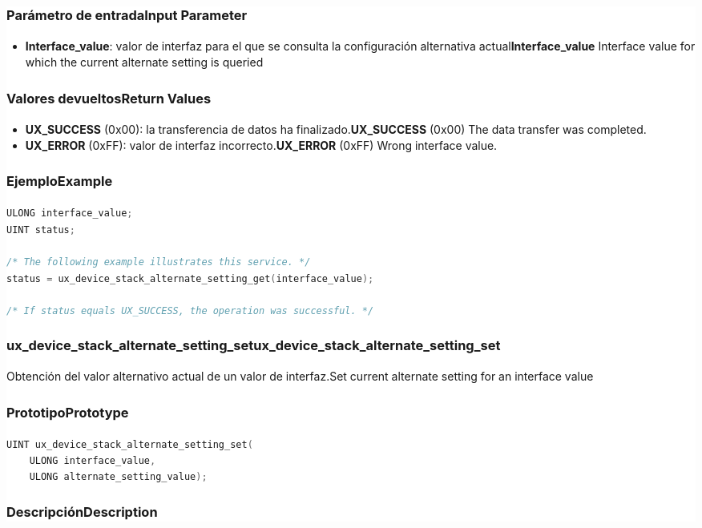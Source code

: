 ### <a name="input-parameter"></a><span data-ttu-id="a98e4-110">Parámetro de entrada</span><span class="sxs-lookup"><span data-stu-id="a98e4-110">Input Parameter</span></span>

- <span data-ttu-id="a98e4-111">**Interface_value**: valor de interfaz para el que se consulta la configuración alternativa actual</span><span class="sxs-lookup"><span data-stu-id="a98e4-111">**Interface_value** Interface value for which the current alternate setting is queried</span></span>

### <a name="return-values"></a><span data-ttu-id="a98e4-112">Valores devueltos</span><span class="sxs-lookup"><span data-stu-id="a98e4-112">Return Values</span></span>

- <span data-ttu-id="a98e4-113">**UX_SUCCESS** (0x00): la transferencia de datos ha finalizado.</span><span class="sxs-lookup"><span data-stu-id="a98e4-113">**UX_SUCCESS** (0x00) The data transfer was completed.</span></span>
- <span data-ttu-id="a98e4-114">**UX_ERROR** (0xFF): valor de interfaz incorrecto.</span><span class="sxs-lookup"><span data-stu-id="a98e4-114">**UX_ERROR** (0xFF) Wrong interface value.</span></span>

### <a name="example"></a><span data-ttu-id="a98e4-115">Ejemplo</span><span class="sxs-lookup"><span data-stu-id="a98e4-115">Example</span></span>

```c
ULONG interface_value;
UINT status;

/* The following example illustrates this service. */
status = ux_device_stack_alternate_setting_get(interface_value);

/* If status equals UX_SUCCESS, the operation was successful. */
```

### <a name="ux_device_stack_alternate_setting_set"></a><span data-ttu-id="a98e4-116">ux_device_stack_alternate_setting_set</span><span class="sxs-lookup"><span data-stu-id="a98e4-116">ux_device_stack_alternate_setting_set</span></span>

<span data-ttu-id="a98e4-117">Obtención del valor alternativo actual de un valor de interfaz.</span><span class="sxs-lookup"><span data-stu-id="a98e4-117">Set current alternate setting for an interface value</span></span>

### <a name="prototype"></a><span data-ttu-id="a98e4-118">Prototipo</span><span class="sxs-lookup"><span data-stu-id="a98e4-118">Prototype</span></span>

```c
UINT ux_device_stack_alternate_setting_set(
    ULONG interface_value, 
    ULONG alternate_setting_value);
```

### <a name="description"></a><span data-ttu-id="a98e4-119">Descripción</span><span class="sxs-lookup"><span data-stu-id="a98e4-119">Description</span></span>
